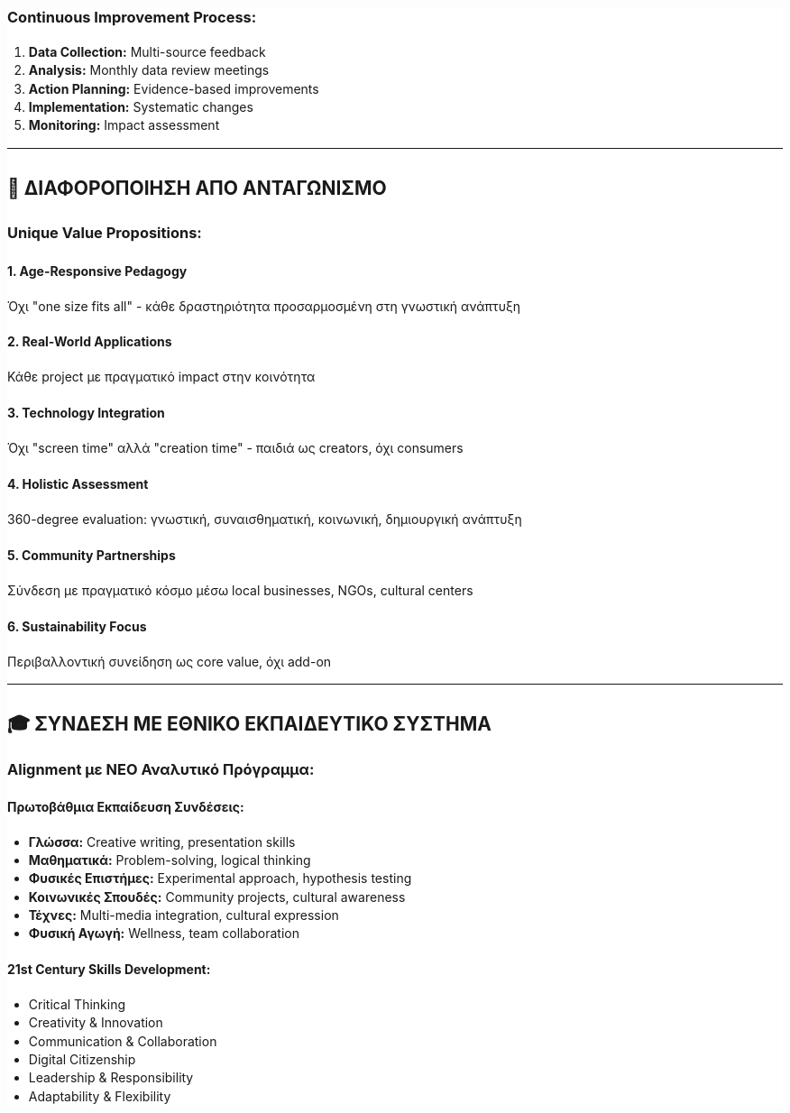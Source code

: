 ### Continuous Improvement Process:
1. **Data Collection:** Multi-source feedback
2. **Analysis:** Monthly data review meetings
3. **Action Planning:** Evidence-based improvements
4. **Implementation:** Systematic changes
5. **Monitoring:** Impact assessment

---

## 🌟 ΔΙΑΦΟΡΟΠΟΙΗΣΗ ΑΠΟ ΑΝΤΑΓΩΝΙΣΜΟ

### Unique Value Propositions:

#### 1. **Age-Responsive Pedagogy**
Όχι "one size fits all" - κάθε δραστηριότητα προσαρμοσμένη στη γνωστική ανάπτυξη

#### 2. **Real-World Applications**  
Κάθε project με πραγματικό impact στην κοινότητα

#### 3. **Technology Integration**
Όχι "screen time" αλλά "creation time" - παιδιά ως creators, όχι consumers

#### 4. **Holistic Assessment**
360-degree evaluation: γνωστική, συναισθηματική, κοινωνική, δημιουργική ανάπτυξη

#### 5. **Community Partnerships**
Σύνδεση με πραγματικό κόσμο μέσω local businesses, NGOs, cultural centers

#### 6. **Sustainability Focus**
Περιβαλλοντική συνείδηση ως core value, όχι add-on

---

## 🎓 ΣΥΝΔΕΣΗ ΜΕ ΕΘΝΙΚΟ ΕΚΠΑΙΔΕΥΤΙΚΟ ΣΥΣΤΗΜΑ

### Alignment με ΝΕΟ Αναλυτικό Πρόγραμμα:

#### **Πρωτοβάθμια Εκπαίδευση Συνδέσεις:**
- **Γλώσσα:** Creative writing, presentation skills
- **Μαθηματικά:** Problem-solving, logical thinking
- **Φυσικές Επιστήμες:** Experimental approach, hypothesis testing
- **Κοινωνικές Σπουδές:** Community projects, cultural awareness
- **Τέχνες:** Multi-media integration, cultural expression
- **Φυσική Αγωγή:** Wellness, team collaboration

#### **21st Century Skills Development:**
- Critical Thinking
- Creativity & Innovation  
- Communication & Collaboration
- Digital Citizenship
- Leadership & Responsibility
- Adaptability & Flexibility
